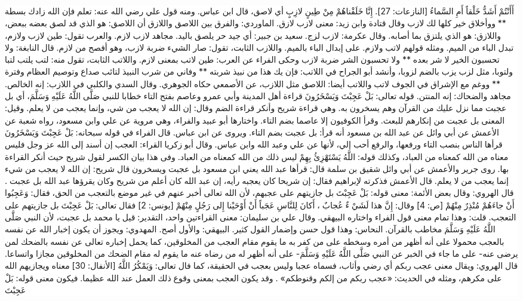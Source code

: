 أَأَنْتُمْ أَشَدُّ خَلْقاً أَمِ السَّماءُ
[النازعات: 27].
إِنَّا خَلَقْناهُمْ مِنْ طِينٍ لازِبٍ
أي لاصق، قال ابن عباس. ومنه قول علي رضي الله عنه:
تعلم فإن الله زادك بسطة ** ووأخلاق خير كلها لك لازب
وقال قتادة وابن زيد: معنى
لازب
لازق. الماوردي: والفرق بين اللاصق واللازق أن اللاصق: هو الذي قد لصق بعضه ببعض، واللازق: هو الذي يلتزق بما أصابه.
وقال عكرمة:
لازب
لزج. سعيد بن جبير: أي جيد حر يلصق باليد. مجاهد
لازب
لازم. والعرب تقول: طين لازب ولازم، تبدل الباء من الميم. ومثله قولهم لاتب ولازم. على إبدال الباء بالميم. واللازب الثابت، تقول: صار الشيء ضربة لازب، وهو أفصح من لازم. قال النابغة:
ولا تحسبون الخير لا شر بعده ** ولا تحسبون الشر ضربة لازب
وحكى الفراء عن العرب: طين لاتب بمعنى لازم. واللاتب الثابت، تقول منه: لتب يلتب لتبا ولتوبا، مثل لزب يزب بالضم لزوبا، وأنشد أبو الجراح في اللاتب:
فإن يك هذا من نبيذ شربته ** وفاني من شرب النبيذ لتائب
صداع وتوصيم العظام وفترة ** ووغم مع الإشراق في الجوف لاتب
واللاتب أيضا: اللاصق مثل اللازب، عن الأصمعي حكاه الجوهري.
وقال السدي والكلبي في اللازب: إنه الخالص. مجاهد والضحاك: إنه المنتن. قوله تعالى:
بَلْ عَجِبْتَ وَيَسْخَرُونَ
قراءة أهل المدينة وأبي عمرو وعاصم بفتح التاء خطابا للنبي صَلَّى اللَّهُ عَلَيْهِ وَسَلَّمَ، أي بل عجبت مما نزل عليك من القرآن وهم يسخرون به. وهي قراءة شريح وأنكر قراءة الضم وقال: إن الله لا يعجب من شي، وإنما يعجب من لا يعلم.
وقيل: المعنى بل عجبت من إنكارهم للبعث. وقرأ الكوفيون إلا عاصما بضم التاء. واختارها أبو عبيد والفراء، وهي مروية عن علي وابن مسعود، رواه شعبة عن الأعمش عن أبي وائل عن عبد الله بن مسعود أنه قرأ:
بل عجبت
بضم التاء. ويروى عن ابن عباس. قال الفراء في قوله سبحانه:
بَلْ عَجِبْتَ وَيَسْخَرُونَ
قرأها الناس بنصب التاء ورفعها، والرفع أحب إلي، لأنها عن علي وعبد الله وابن عباس.
وقال أبو زكريا القراء: العجب إن أسند إلى الله عز وجل فليس معناه من الله كمعناه من العباد، وكذلك قوله:
اللَّهُ يَسْتَهْزِئُ بِهِمْ
ليس ذلك من الله كمعناه من العباد. وفى هذا بيان الكسر لقول شريح حيث أنكر القراءة بها. روى جرير والأعمش عن أبي وائل شقيق بن سلمة قال: قرأها عبد الله يعني ابن مسعود
بل عجبت ويسخرون
قال شريح: إن الله لا يعجب من شيء إنما يعجب من لا يعلم. قال الأعمش فذكرته لإبراهيم فقال: إن شريحا كان يعجبه رأيه، إن عبد الله كان أعلم من شريح وكان يقرؤها عبد الله
بل عجبت
. قال الهروي: وقال بعض الأئمة: معنى قوله:
بَلْ عَجِبْتَ
بل جازيتهم على عجبهم، لأن الله تعالى أخبر عنهم في غير موضع بالتعجب من الحق، فقال:
وَعَجِبُوا أَنْ جاءَهُمْ مُنْذِرٌ مِنْهُمْ
[ص: 4] وقال:
إِنَّ هذا لَشَيْ ءٌ عُجابٌ
،
أَكانَ لِلنَّاسِ عَجَباً أَنْ أَوْحَيْنا إِلى رَجُلٍ مِنْهُمْ
[يونس: 2] فقال تعالى:
بَلْ عَجِبْتَ
بل جازيتهم على التعجب. قلت: وهذا تمام معنى قول الفراء واختاره البيهقي.
وقال علي بن سليمان: معنى القراءتين واحد، التقدير: قيل يا محمد بل عجبت، لأن النبي صَلَّى اللَّهُ عَلَيْهِ وَسَلَّمَ مخاطب بالقرآن. النحاس: وهذا قول حسن وإضمار القول كثير. البيهقي: والأول أصح. المهدوي: ويجوز أن يكون إخبار الله عن نفسه بالعجب محمولا على أنه أظهر من أمره وسخطه على من كفر به ما يقوم مقام العجب من المخلوقين، كما يحمل إخباره تعالى عن نفسه بالضحك لمن يرضى عنه- على ما جاء في الخبر عن النبي صَلَّى اللَّهُ عَلَيْهِ وَسَلَّمَ- على أنه أظهر له من رضاه عنه ما يقوم له مقام الضحك من المخلوقين مجازا واتساعا. قال الهروي: ويقال معنى عجب ربكم أي رضي وأثاب، فسماه عجبا وليس بعجب في الحقيقة، كما فال تعالى:
وَيَمْكُرُ اللَّهُ
[الأنفال: 30] معناه ويجازيهم الله على مكرهم، ومثله في الحديث:
«عجب ربكم من إلكم وقنوطكم»
. وقد يكون العجب بمعنى وقوع ذلك العمل عند الله عظيما. فيكون معنى قوله:
بَلْ عَجِبْتَ